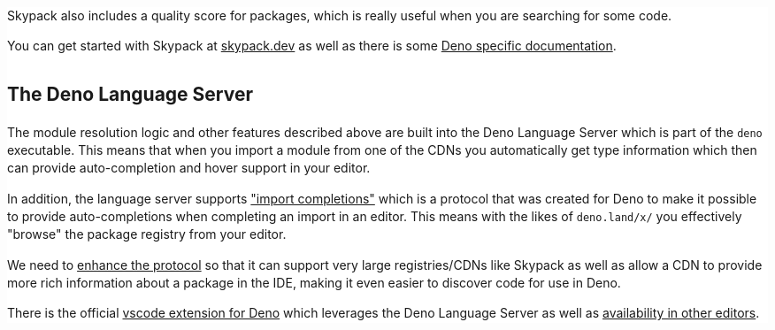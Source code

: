 Skypack also includes a quality score for packages, which is really useful when
you are searching for some code.

You can get started with Skypack at [skypack.dev](https://skypack.dev) as well
as there is some
[Deno specific documentation](https://docs.skypack.dev/skypack-cdn/code/deno).

## The Deno Language Server

The module resolution logic and other features described above are built into
the Deno Language Server which is part of the `deno` executable. This means that
when you import a module from one of the CDNs you automatically get type
information which then can provide auto-completion and hover support in your
editor.

In addition, the language server supports
["import completions"](https://github.com/denoland/vscode_deno/blob/main/docs/ImportCompletions.md)
which is a protocol that was created for Deno to make it possible to provide
auto-completions when completing an import in an editor. This means with the
likes of `deno.land/x/` you effectively "browse" the package registry from your
editor.

We need to [enhance the protocol](https://github.com/denoland/deno/issues/10051)
so that it can support very large registries/CDNs like Skypack as well as allow
a CDN to provide more rich information about a package in the IDE, making it
even easier to discover code for use in Deno.

There is the official
[vscode extension for Deno](https://marketplace.visualstudio.com/items?itemName=denoland.vscode-deno)
which leverages the Deno Language Server as well as
[availability in other editors](https://deno.land/manual@v1.11.5/getting_started/setup_your_environment#lsp-clients).
